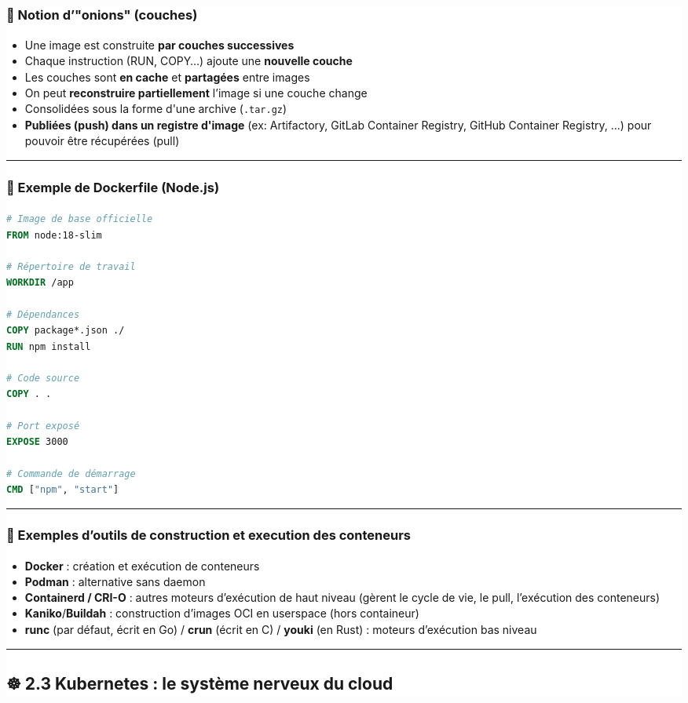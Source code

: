 ### 🧅 Notion d’"onions" (couches)

- Une image est construite **par couches successives**
- Chaque instruction (RUN, COPY…) ajoute une **nouvelle couche**
- Les couches sont **en cache** et **partagées** entre images
- On peut **reconstruire partiellement** l’image si une couche change
- Consolidées sous la forme d'une archive (`.tar.gz`) 
- **Publiées (push) dans un registre d'image** (ex: Artifactory, GitLab Container Registry, GitHub Container Registry, ...)  pour pouvoir être récupérées (pull)

---

### 🐳 Exemple de Dockerfile (Node.js)

```dockerfile
# Image de base officielle
FROM node:18-slim

# Répertoire de travail
WORKDIR /app

# Dépendances
COPY package*.json ./
RUN npm install

# Code source
COPY . .

# Port exposé
EXPOSE 3000

# Commande de démarrage
CMD ["npm", "start"]
```

---

### 🧱 Exemples d’outils de construction et execution des conteneurs

- **Docker** : création et exécution de conteneurs
- **Podman** : alternative sans daemon
- **Containerd / CRI-O** : autres moteurs d’exécution de haut niveau (gèrent le cycle de vie, le pull, l’exécution des conteneurs)
- **Kaniko**/**Buildah** : construction d’images OCI en userspace (hors containeur)
- **runc** (par défaut, écrit en Go) / **crun** (écrit en C) / **youki** (en Rust) : moteurs d’exécution bas niveau

---

## ☸️ 2.3 Kubernetes : le système nerveux du cloud
